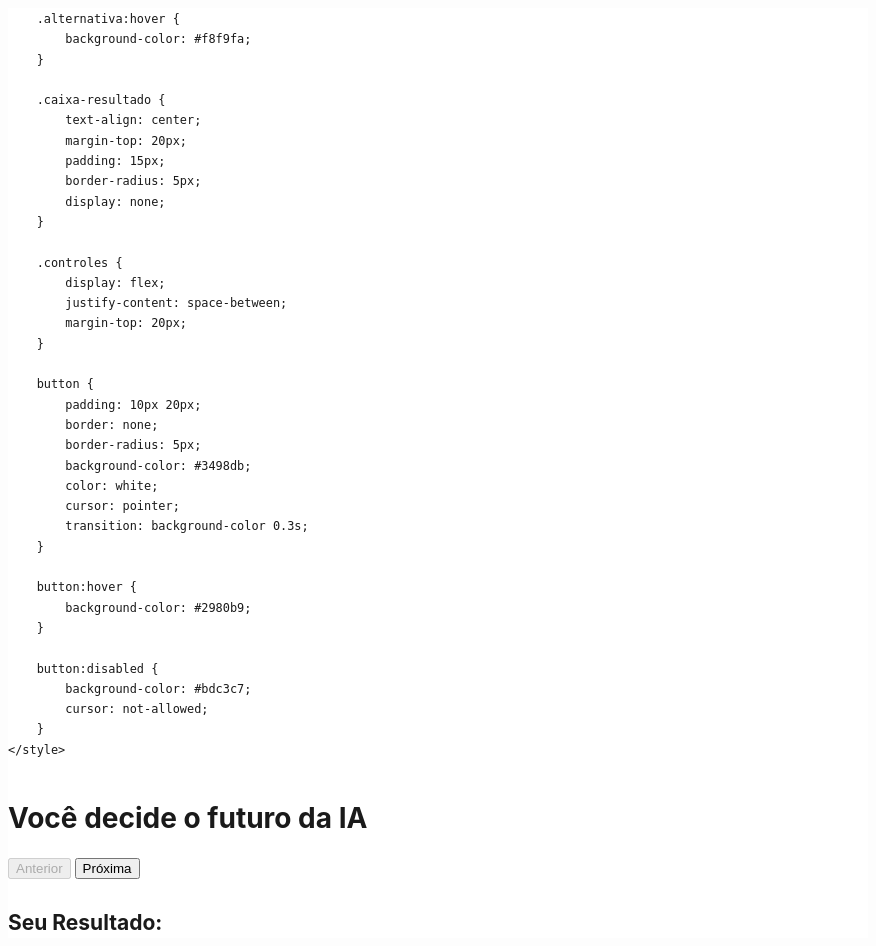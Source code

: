         .alternativa:hover {
            background-color: #f8f9fa;
        }
        
        .caixa-resultado {
            text-align: center;
            margin-top: 20px;
            padding: 15px;
            border-radius: 5px;
            display: none;
        }
        
        .controles {
            display: flex;
            justify-content: space-between;
            margin-top: 20px;
        }
        
        button {
            padding: 10px 20px;
            border: none;
            border-radius: 5px;
            background-color: #3498db;
            color: white;
            cursor: pointer;
            transition: background-color 0.3s;
        }
        
        button:hover {
            background-color: #2980b9;
        }
        
        button:disabled {
            background-color: #bdc3c7;
            cursor: not-allowed;
        }
    </style>
</head>
<body>
    <div class="caixa-principal">
        <h1>Você decide o futuro da IA</h1>
        <div class="caixa-perguntas" id="pergunta"></div>
        <div class="caixa-alternativas" id="alternativas"></div>
        <div class="controles">
            <button id="anterior" disabled>Anterior</button>
            <button id="proximo">Próxima</button>
        </div>
        <div class="caixa-resultado" id="resultado">
            <h2>Seu Resultado:</h2>
            <p class="texto-resultado" id="texto-resultado"></p>
        </div>
    </div>
    <script>
        // Aqui viria todo o JavaScript para tornar o quiz funcional
        // Incluindo:
        // - Array de perguntas e respostas
        // - Lógica de navegação
        // - Cálculo de resultados
        // - Event listeners
    </script>
</body>
</html>
